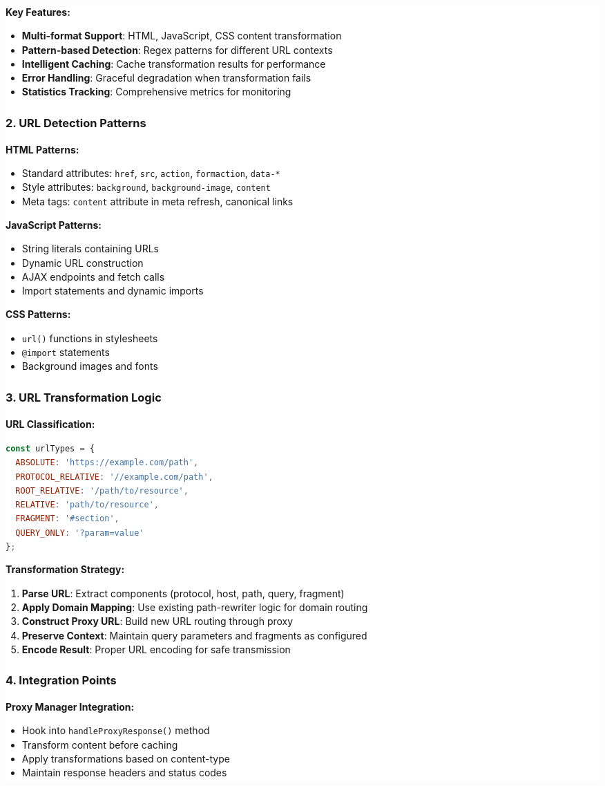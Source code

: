 **Key Features:**
- **Multi-format Support**: HTML, JavaScript, CSS content transformation
- **Pattern-based Detection**: Regex patterns for different URL contexts
- **Intelligent Caching**: Cache transformation results for performance
- **Error Handling**: Graceful degradation when transformation fails
- **Statistics Tracking**: Comprehensive metrics for monitoring

### 2. URL Detection Patterns

**HTML Patterns:**
- Standard attributes: `href`, `src`, `action`, `formaction`, `data-*`
- Style attributes: `background`, `background-image`, `content`
- Meta tags: `content` attribute in meta refresh, canonical links

**JavaScript Patterns:**
- String literals containing URLs
- Dynamic URL construction
- AJAX endpoints and fetch calls
- Import statements and dynamic imports

**CSS Patterns:**
- `url()` functions in stylesheets
- `@import` statements
- Background images and fonts

### 3. URL Transformation Logic

**URL Classification:**
```javascript
const urlTypes = {
  ABSOLUTE: 'https://example.com/path',
  PROTOCOL_RELATIVE: '//example.com/path', 
  ROOT_RELATIVE: '/path/to/resource',
  RELATIVE: 'path/to/resource',
  FRAGMENT: '#section',
  QUERY_ONLY: '?param=value'
};
```

**Transformation Strategy:**
1. **Parse URL**: Extract components (protocol, host, path, query, fragment)
2. **Apply Domain Mapping**: Use existing path-rewriter logic for domain routing
3. **Construct Proxy URL**: Build new URL routing through proxy
4. **Preserve Context**: Maintain query parameters and fragments as configured
5. **Encode Result**: Proper URL encoding for safe transmission

### 4. Integration Points

**Proxy Manager Integration:**
- Hook into `handleProxyResponse()` method
- Transform content before caching
- Apply transformations based on content-type
- Maintain response headers and status codes
